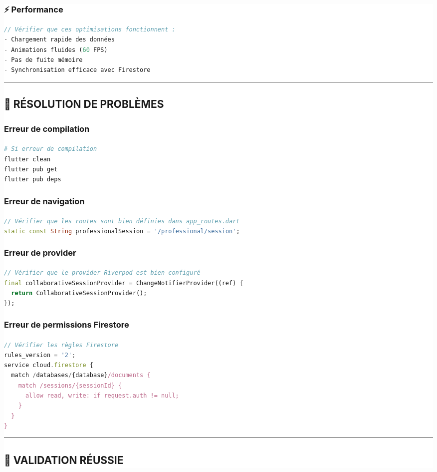 ### **⚡ Performance**
```dart
// Vérifier que ces optimisations fonctionnent :
- Chargement rapide des données
- Animations fluides (60 FPS)
- Pas de fuite mémoire
- Synchronisation efficace avec Firestore
```

---

## **🚨 RÉSOLUTION DE PROBLÈMES**

### **Erreur de compilation**
```bash
# Si erreur de compilation
flutter clean
flutter pub get
flutter pub deps
```

### **Erreur de navigation**
```dart
// Vérifier que les routes sont bien définies dans app_routes.dart
static const String professionalSession = '/professional/session';
```

### **Erreur de provider**
```dart
// Vérifier que le provider Riverpod est bien configuré
final collaborativeSessionProvider = ChangeNotifierProvider((ref) {
  return CollaborativeSessionProvider();
});
```

### **Erreur de permissions Firestore**
```javascript
// Vérifier les règles Firestore
rules_version = '2';
service cloud.firestore {
  match /databases/{database}/documents {
    match /sessions/{sessionId} {
      allow read, write: if request.auth != null;
    }
  }
}
```

---

## **🎉 VALIDATION RÉUSSIE**
